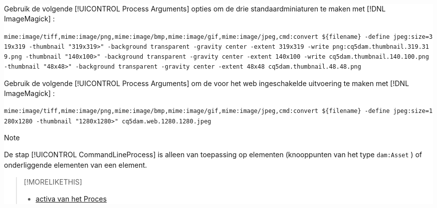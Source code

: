 Gebruik de volgende [!UICONTROL Process Arguments] opties om de drie standaardminiaturen te maken met [!DNL ImageMagick] :

`mime:image/tiff,mime:image/png,mime:image/bmp,mime:image/gif,mime:image/jpeg,cmd:convert ${filename} -define jpeg:size=319x319 -thumbnail "319x319>" -background transparent -gravity center -extent 319x319 -write png:cq5dam.thumbnail.319.319.png -thumbnail "140x100>" -background transparent -gravity center -extent 140x100 -write cq5dam.thumbnail.140.100.png -thumbnail "48x48>" -background transparent -gravity center -extent 48x48 cq5dam.thumbnail.48.48.png`

Gebruik de volgende [!UICONTROL Process Arguments] om de voor het web ingeschakelde uitvoering te maken met [!DNL ImageMagick] :

`mime:image/tiff,mime:image/png,mime:image/bmp,mime:image/gif,mime:image/jpeg,cmd:convert ${filename} -define jpeg:size=1280x1280 -thumbnail "1280x1280>" cq5dam.web.1280.1280.jpeg`

>[!NOTE]
>
>De stap [!UICONTROL CommandLineProcess] is alleen van toepassing op elementen (knooppunten van het type `dam:Asset` ) of onderliggende elementen van een element.

>[!MORELIKETHIS]
>
>* [ activa van het Proces ](assets-workflow.md)
